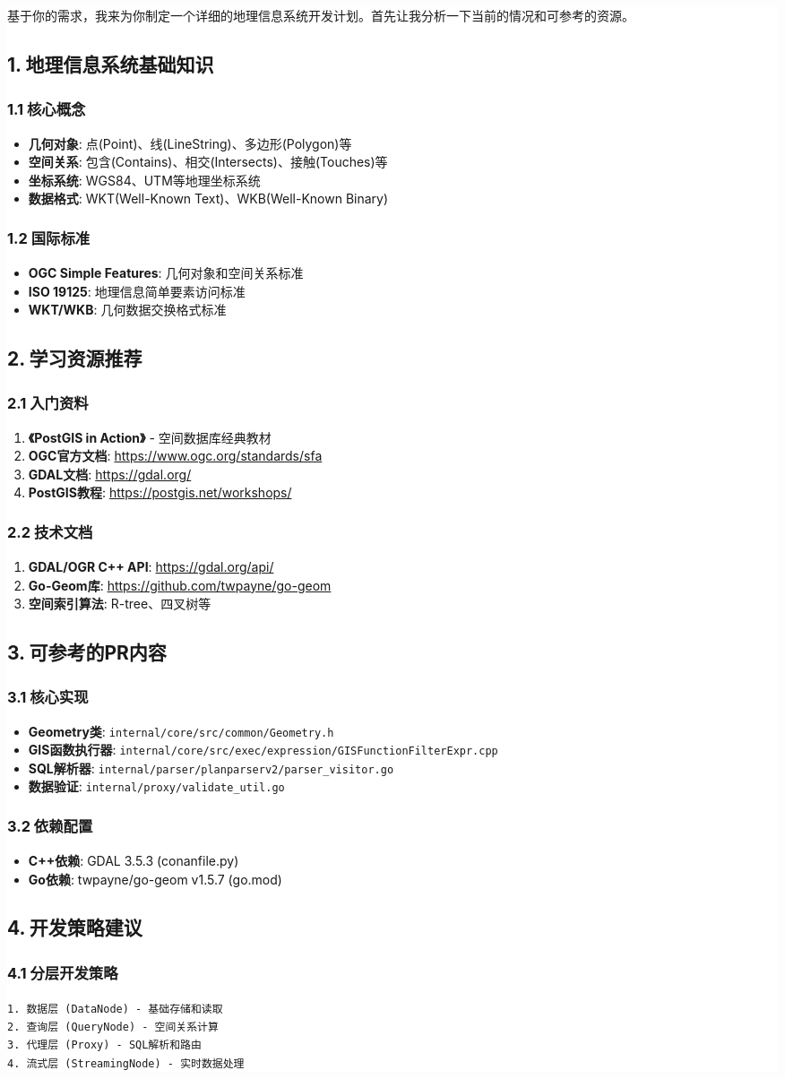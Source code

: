 基于你的需求，我来为你制定一个详细的地理信息系统开发计划。首先让我分析一下当前的情况和可参考的资源。

## 1. 地理信息系统基础知识

### 1.1 核心概念

- **几何对象**: 点(Point)、线(LineString)、多边形(Polygon)等
- **空间关系**: 包含(Contains)、相交(Intersects)、接触(Touches)等
- **坐标系统**: WGS84、UTM等地理坐标系统
- **数据格式**: WKT(Well-Known Text)、WKB(Well-Known Binary)

### 1.2 国际标准

- **OGC Simple Features**: 几何对象和空间关系标准
- **ISO 19125**: 地理信息简单要素访问标准
- **WKT/WKB**: 几何数据交换格式标准

## 2. 学习资源推荐

### 2.1 入门资料

1. **《PostGIS in Action》** - 空间数据库经典教材
2. **OGC官方文档**: https://www.ogc.org/standards/sfa
3. **GDAL文档**: https://gdal.org/
4. **PostGIS教程**: https://postgis.net/workshops/

### 2.2 技术文档

1. **GDAL/OGR C++ API**: https://gdal.org/api/
2. **Go-Geom库**: https://github.com/twpayne/go-geom
3. **空间索引算法**: R-tree、四叉树等

## 3. 可参考的PR内容

### 3.1 核心实现
- **Geometry类**: `internal/core/src/common/Geometry.h`
- **GIS函数执行器**: `internal/core/src/exec/expression/GISFunctionFilterExpr.cpp`
- **SQL解析器**: `internal/parser/planparserv2/parser_visitor.go`
- **数据验证**: `internal/proxy/validate_util.go`

### 3.2 依赖配置
- **C++依赖**: GDAL 3.5.3 (conanfile.py)
- **Go依赖**: twpayne/go-geom v1.5.7 (go.mod)

## 4. 开发策略建议

### 4.1 分层开发策略
```
1. 数据层 (DataNode) - 基础存储和读取
2. 查询层 (QueryNode) - 空间关系计算
3. 代理层 (Proxy) - SQL解析和路由
4. 流式层 (StreamingNode) - 实时数据处理
```
